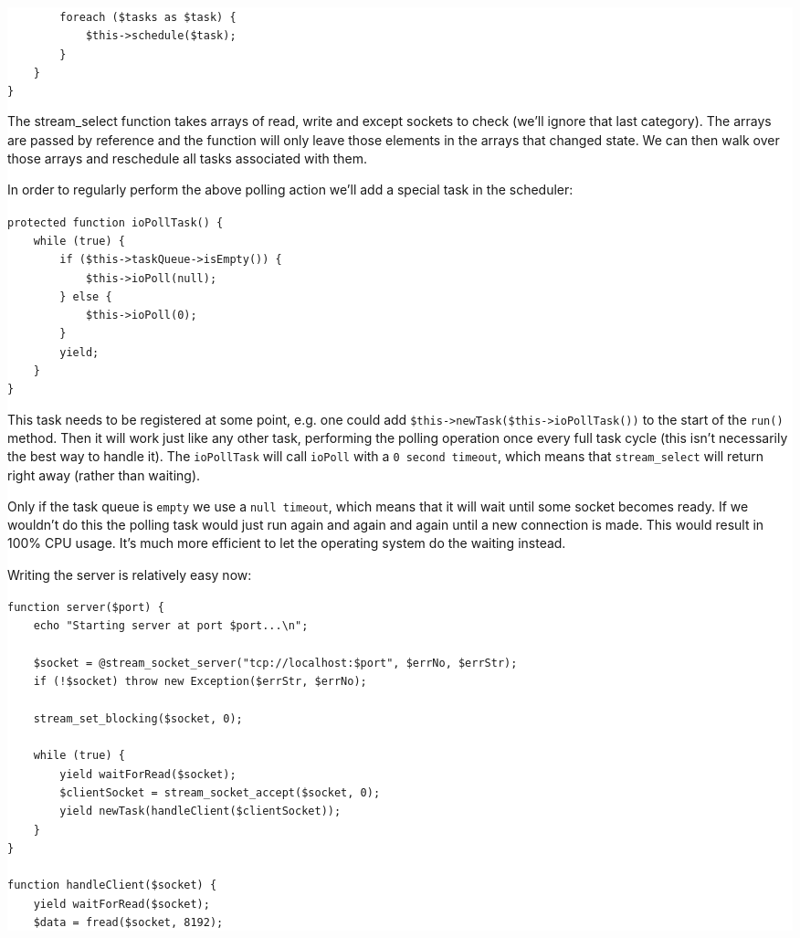 			foreach ($tasks as $task) {
				$this->schedule($task);
			}
		}
	}

The stream_select function takes arrays of read, write and except sockets to check (we’ll ignore that last category). The arrays are passed by reference and the function will only leave those elements in the arrays that changed state. We can then walk over those arrays and reschedule all tasks associated with them.

In order to regularly perform the above polling action we’ll add a special task in the scheduler:

	protected function ioPollTask() {
		while (true) {
			if ($this->taskQueue->isEmpty()) {
				$this->ioPoll(null);
			} else {
				$this->ioPoll(0);
			}
			yield;
		}
	}

This task needs to be registered at some point, e.g. one could add `$this->newTask($this->ioPollTask())` to the start of the `run()` method. Then it will work just like any other task, performing the polling operation once every full task cycle (this isn’t necessarily the best way to handle it). The `ioPollTask` will call `ioPoll` with a `0 second timeout`, which means that `stream_select` will return right away (rather than waiting).

Only if the task queue is `empty` we use a `null timeout`, which means that it will wait until some socket becomes ready. If we wouldn’t do this the polling task would just run again and again and again until a new connection is made. This would result in 100% CPU usage. It’s much more efficient to let the operating system do the waiting instead.

Writing the server is relatively easy now:

	function server($port) {
		echo "Starting server at port $port...\n";

		$socket = @stream_socket_server("tcp://localhost:$port", $errNo, $errStr);
		if (!$socket) throw new Exception($errStr, $errNo);

		stream_set_blocking($socket, 0);

		while (true) {
			yield waitForRead($socket);
			$clientSocket = stream_socket_accept($socket, 0);
			yield newTask(handleClient($clientSocket));
		}
	}

	function handleClient($socket) {
		yield waitForRead($socket);
		$data = fread($socket, 8192);
